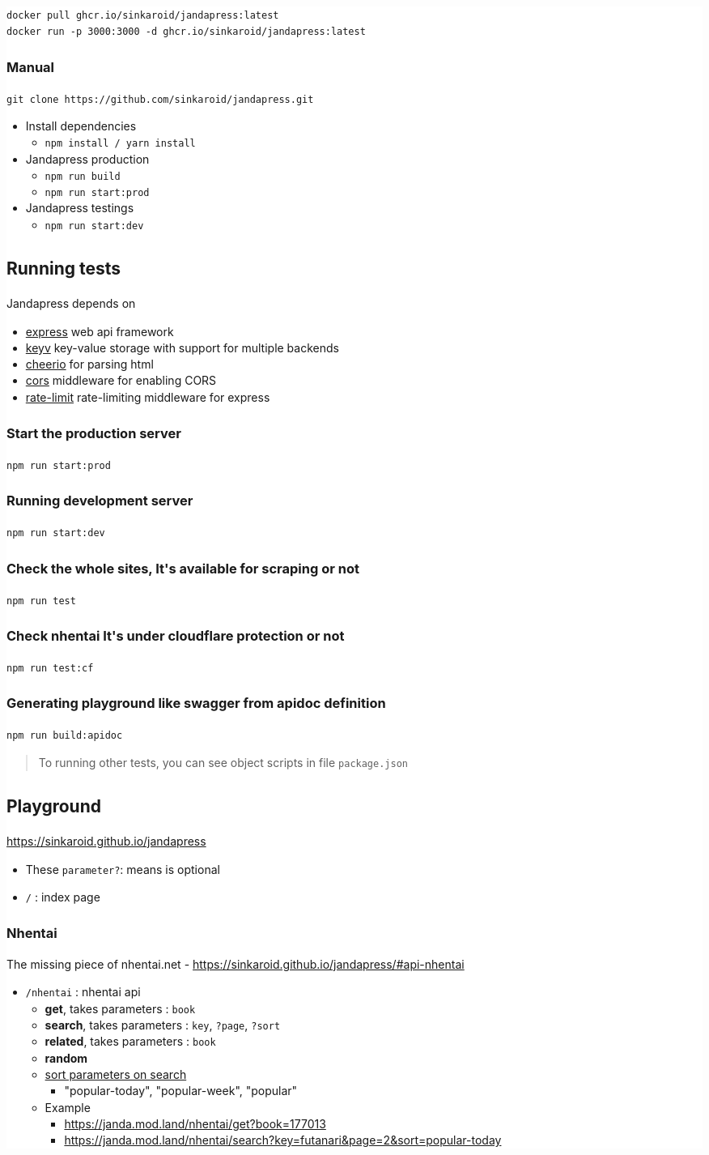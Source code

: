    docker pull ghcr.io/sinkaroid/jandapress:latest
    docker run -p 3000:3000 -d ghcr.io/sinkaroid/jandapress:latest

### Manual

`git clone https://github.com/sinkaroid/jandapress.git`
- Install dependencies
  - `npm install / yarn install`
- Jandapress production
  - `npm run build`
  - `npm run start:prod`
- Jandapress testings
  - `npm run start:dev`


## Running tests
Jandapress depends on
- [express](https://github.com/expressjs/express) web api framework
- [keyv](https://github.com/jaredwray/keyv) key-value storage with support for multiple backends
- [cheerio](https://cheerio.js.org/) for parsing html
- [cors](https://github.com/expressjs/cors) middleware for enabling CORS
- [rate-limit](https://github.com/nfriedly/express-rate-limit) rate-limiting middleware for express

### Start the production server
`npm run start:prod`

### Running development server
`npm run start:dev`

### Check the whole sites, It's available for scraping or not
`npm run test`

### Check nhentai It's under cloudflare protection or not
`npm run test:cf`

### Generating playground like swagger from apidoc definition
`npm run build:apidoc`

> To running other tests, you can see object scripts in file `package.json`

## Playground
https://sinkaroid.github.io/jandapress

- These `parameter?`: means is optional

- `/` : index page

### Nhentai
The missing piece of nhentai.net - https://sinkaroid.github.io/jandapress/#api-nhentai
- `/nhentai` : nhentai api
  - **get**, takes parameters : `book`
  - **search**, takes parameters : `key`, `?page`, `?sort`
  - **related**, takes parameters : `book`
  - **random**
  - <u>sort parameters on search</u>
    - "popular-today", "popular-week", "popular"
  - Example
    - https://janda.mod.land/nhentai/get?book=177013
    - https://janda.mod.land/nhentai/search?key=futanari&page=2&sort=popular-today
